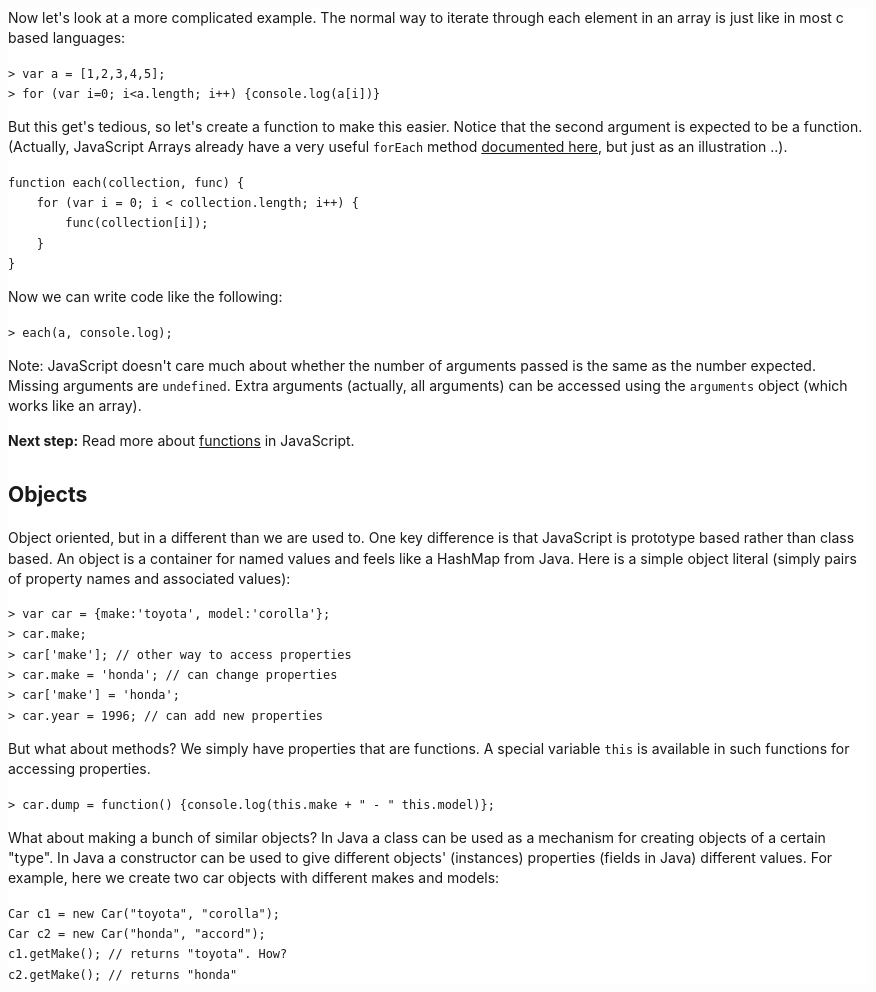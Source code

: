 Now let's look at a more complicated example. The normal way to iterate through each element in an array is just like in most c based languages:

	> var a = [1,2,3,4,5];
	> for (var i=0; i<a.length; i++) {console.log(a[i])}

But this get's tedious, so let's create a function to make this easier. Notice that the second argument is expected to be a function. (Actually, JavaScript Arrays already have a very useful `forEach` method [documented here](https://developer.mozilla.org/en/JavaScript/Reference/Global_Objects/Array/forEach), but just as an illustration ..).

	function each(collection, func) {
	    for (var i = 0; i < collection.length; i++) {
	        func(collection[i]); 
	    }
	}
	
Now we can write code like the following:

	> each(a, console.log);

Note: JavaScript doesn't care much about whether the number of arguments passed is the same as the number expected. Missing arguments are `undefined`. Extra arguments (actually, all arguments) can be accessed using the `arguments` object (which works like an array).

**Next step:** Read more about [functions](https://developer.mozilla.org/en/JavaScript/Guide/Functions) in JavaScript.

## Objects

Object oriented, but in a different than we are used to. One key difference is that JavaScript is prototype based rather than class based. An object is a container for named values and feels like a HashMap from Java. Here is a simple object literal (simply pairs of property names and associated values):

	> var car = {make:'toyota', model:'corolla'};
	> car.make;
	> car['make']; // other way to access properties
	> car.make = 'honda'; // can change properties
	> car['make'] = 'honda';
	> car.year = 1996; // can add new properties

But what about methods? We simply have properties that are functions. A special variable `this` is available in such functions for accessing properties. 

    > car.dump = function() {console.log(this.make + " - " this.model)};

What about making a bunch of similar objects? In Java a class can be used as a mechanism for creating objects of a certain "type". In Java a constructor can be used to give different objects' (instances) properties (fields in Java) different values. For example, here we create two car objects with different makes and models:

	Car c1 = new Car("toyota", "corolla");
	Car c2 = new Car("honda", "accord");
	c1.getMake(); // returns "toyota". How?
	c2.getMake(); // returns "honda"
